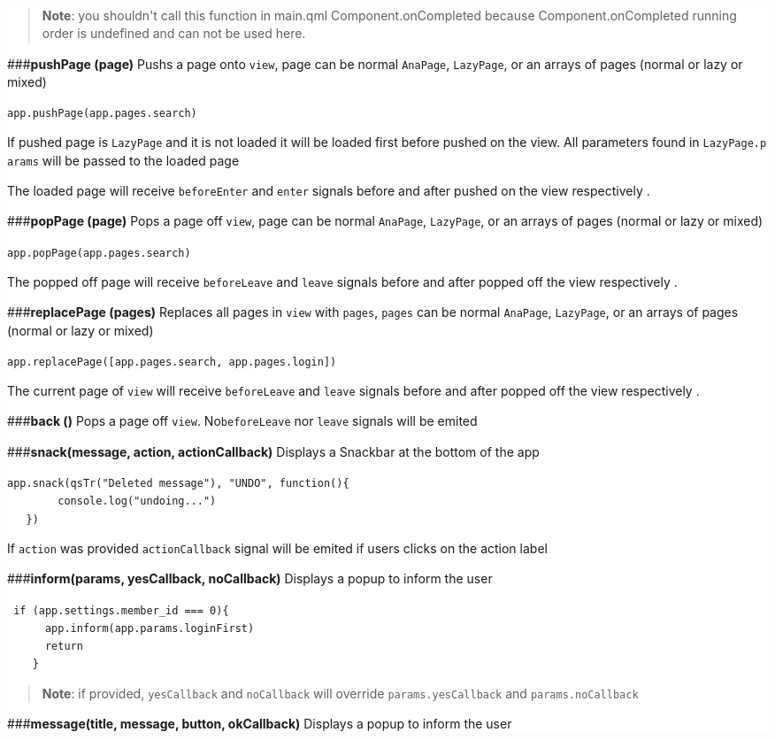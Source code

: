 
> **Note**:  you shouldn't call this function in main.qml Component.onCompleted because Component.onCompleted running order is undefined and can not be used here.

    

###**pushPage (page)**
Pushs a page onto `view`, page can be normal `AnaPage`, `LazyPage`, or an arrays of pages (normal or lazy or mixed)

    app.pushPage(app.pages.search)
    
If pushed page is `LazyPage` and it is not loaded it will be loaded first before pushed on the view. All parameters found in `LazyPage.params` will be passed to the loaded page

The loaded page will receive `beforeEnter` and `enter` signals before and after pushed on the view respectively .

###**popPage (page)**
Pops a page off `view`, page can be normal `AnaPage`, `LazyPage`, or an arrays of pages (normal or lazy or mixed)

    app.popPage(app.pages.search)

The popped off page will receive `beforeLeave` and `leave` signals before and after popped off the view respectively .

###**replacePage (pages)**
Replaces all pages in `view` with `pages`, `pages` can be normal `AnaPage`, `LazyPage`, or an arrays of pages (normal or lazy or mixed)

    app.replacePage([app.pages.search, app.pages.login])

The current page of `view` will receive `beforeLeave` and `leave` signals before and after popped off the view respectively .

###**back ()**
Pops a page off `view`. No`beforeLeave` nor `leave` signals will be emited
 
###**snack(message, action, actionCallback)**
Displays a Snackbar at the bottom of the app

    app.snack(qsTr("Deleted message"), "UNDO", function(){
		    console.log("undoing...")
	   })
If `action` was provided `actionCallback` signal will be emited if users clicks on the action label

###**inform(params, yesCallback, noCallback)**
Displays a popup to inform the user 
 

     if (app.settings.member_id === 0){
          app.inform(app.params.loginFirst)
          return
        }

> **Note**: if provided, `yesCallback` and `noCallback` will override `params.yesCallback` and `params.noCallback`

###**message(title, message, button, okCallback)**
Displays a popup to inform the user 
 